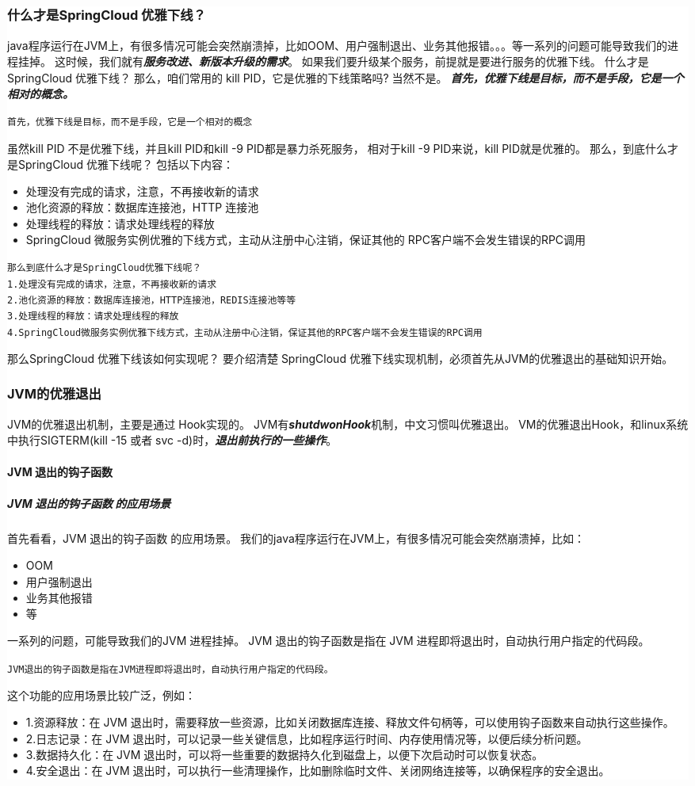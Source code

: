 ### 什么才是SpringCloud 优雅下线？
java程序运行在JVM上，有很多情况可能会突然崩溃掉，比如OOM、用户强制退出、业务其他报错。。。等一系列的问题可能导致我们的进程挂掉。
这时候，我们就有***服务改进、新版本升级的需求***。
如果我们要升级某个服务，前提就是要进行服务的优雅下线。
什么才是SpringCloud 优雅下线？
那么，咱们常用的 kill PID，它是优雅的下线策略吗?
当然不是。
***首先，优雅下线是目标，而不是手段，它是一个相对的概念。***
```
首先，优雅下线是目标，而不是手段，它是一个相对的概念
```
虽然kill PID 不是优雅下线，并且kill PID和kill -9 PID都是暴力杀死服务，
相对于kill -9 PID来说，kill PID就是优雅的。
那么，到底什么才是SpringCloud 优雅下线呢？
包括以下内容：
- 处理没有完成的请求，注意，不再接收新的请求
- 池化资源的释放：数据库连接池，HTTP 连接池
- 处理线程的释放：请求处理线程的释放
- SpringCloud 微服务实例优雅的下线方式，主动从注册中心注销，保证其他的 RPC客户端不会发生错误的RPC调用

```
那么到底什么才是SpringCloud优雅下线呢？
1.处理没有完成的请求，注意，不再接收新的请求
2.池化资源的释放：数据库连接池，HTTP连接池，REDIS连接池等等
3.处理线程的释放：请求处理线程的释放
4.SpringCloud微服务实例优雅下线方式，主动从注册中心注销，保证其他的RPC客户端不会发生错误的RPC调用
```

那么SpringCloud 优雅下线该如何实现呢？
要介绍清楚 SpringCloud 优雅下线实现机制，必须首先从JVM的优雅退出的基础知识开始。

### JVM的优雅退出
JVM的优雅退出机制，主要是通过 Hook实现的。
JVM有***shutdwonHook***机制，中文习惯叫优雅退出。
VM的优雅退出Hook，和linux系统中执行SIGTERM(kill -15 或者 svc -d)时，***退出前执行的一些操作***。

#### JVM 退出的钩子函数

##### JVM 退出的钩子函数 的应用场景
首先看看，JVM 退出的钩子函数 的应用场景。
我们的java程序运行在JVM上，有很多情况可能会突然崩溃掉，比如：
- OOM
- 用户强制退出
- 业务其他报错
- 等

一系列的问题，可能导致我们的JVM 进程挂掉。
JVM 退出的钩子函数是指在 JVM 进程即将退出时，自动执行用户指定的代码段。
```
JVM退出的钩子函数是指在JVM进程即将退出时，自动执行用户指定的代码段。
```

这个功能的应用场景比较广泛，例如：
- 1.资源释放：在 JVM 退出时，需要释放一些资源，比如关闭数据库连接、释放文件句柄等，可以使用钩子函数来自动执行这些操作。
- 2.日志记录：在 JVM 退出时，可以记录一些关键信息，比如程序运行时间、内存使用情况等，以便后续分析问题。
- 3.数据持久化：在 JVM 退出时，可以将一些重要的数据持久化到磁盘上，以便下次启动时可以恢复状态。
- 4.安全退出：在 JVM 退出时，可以执行一些清理操作，比如删除临时文件、关闭网络连接等，以确保程序的安全退出。
